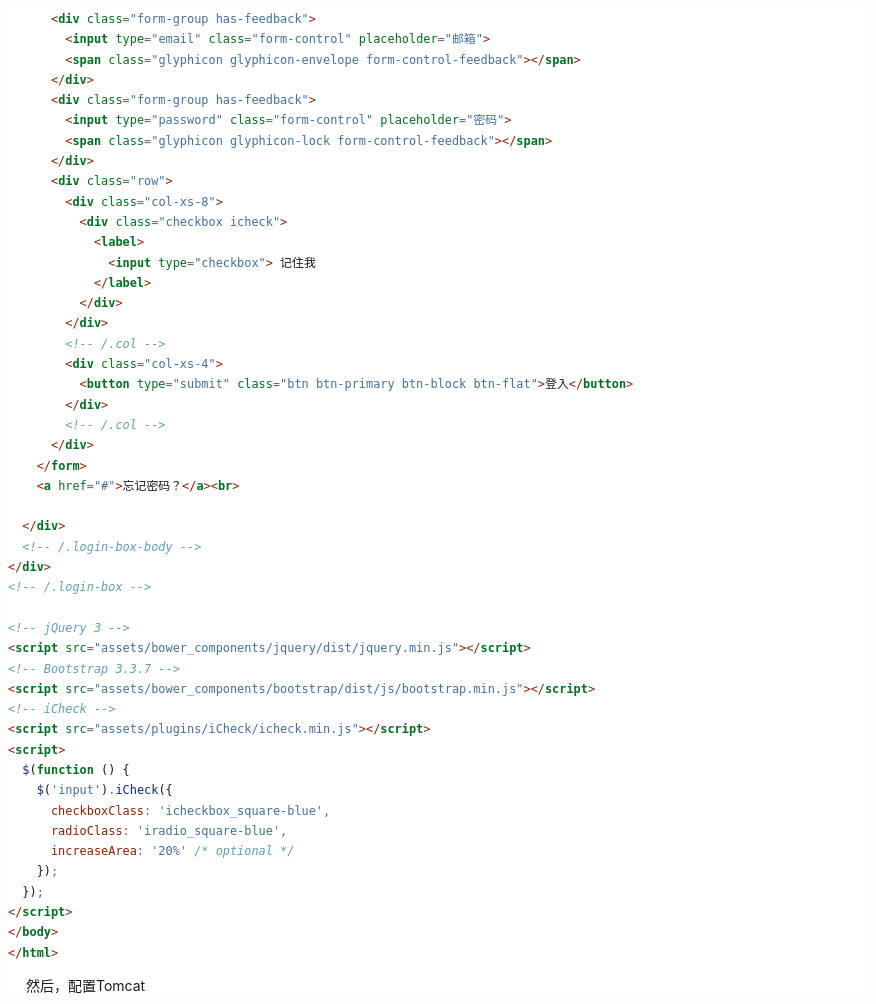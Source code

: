 ```html
      <div class="form-group has-feedback">
        <input type="email" class="form-control" placeholder="邮箱">
        <span class="glyphicon glyphicon-envelope form-control-feedback"></span>
      </div>
      <div class="form-group has-feedback">
        <input type="password" class="form-control" placeholder="密码">
        <span class="glyphicon glyphicon-lock form-control-feedback"></span>
      </div>
      <div class="row">
        <div class="col-xs-8">
          <div class="checkbox icheck">
            <label>
              <input type="checkbox"> 记住我
            </label>
          </div>
        </div>
        <!-- /.col -->
        <div class="col-xs-4">
          <button type="submit" class="btn btn-primary btn-block btn-flat">登入</button>
        </div>
        <!-- /.col -->
      </div>
    </form>
    <a href="#">忘记密码？</a><br>

  </div>
  <!-- /.login-box-body -->
</div>
<!-- /.login-box -->

<!-- jQuery 3 -->
<script src="assets/bower_components/jquery/dist/jquery.min.js"></script>
<!-- Bootstrap 3.3.7 -->
<script src="assets/bower_components/bootstrap/dist/js/bootstrap.min.js"></script>
<!-- iCheck -->
<script src="assets/plugins/iCheck/icheck.min.js"></script>
<script>
  $(function () {
    $('input').iCheck({
      checkboxClass: 'icheckbox_square-blue',
      radioClass: 'iradio_square-blue',
      increaseArea: '20%' /* optional */
    });
  });
</script>
</body>
</html>
```

​	　然后，配置Tomcat
